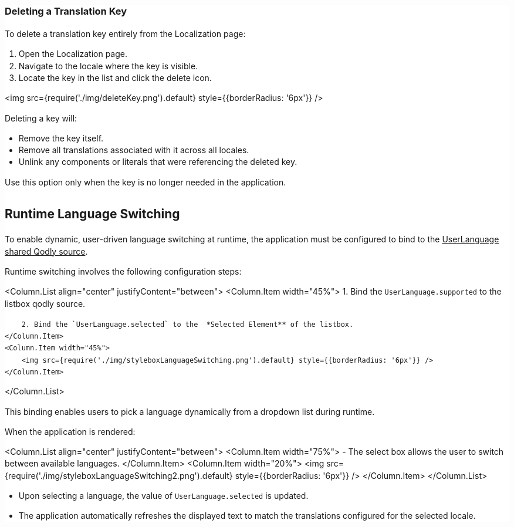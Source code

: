 ### Deleting a Translation Key

To delete a translation key entirely from the Localization page:

1. Open the Localization page.
2. Navigate to the locale where the key is visible.
3. Locate the key in the list and click the delete icon.

<img src={require('./img/deleteKey.png').default} style={{borderRadius: '6px'}} /> 

Deleting a key will:

- Remove the key itself.
- Remove all translations associated with it across all locales.
- Unlink any components or literals that were referencing the deleted key.

Use this option only when the key is no longer needed in the application.


## Runtime Language Switching

To enable dynamic, user-driven language switching at runtime, the application must be configured to bind to the [UserLanguage shared Qodly source](./pageLoaders/qodlySources.md#qodlysource-userlanguage).

Runtime switching involves the following configuration steps:

<Column.List align="center" justifyContent="between">
    <Column.Item width="45%">
        1. Bind the `UserLanguage.supported` to the listbox qodly source.

        2. Bind the `UserLanguage.selected` to the  *Selected Element** of the listbox.
    </Column.Item>
    <Column.Item width="45%">
        <img src={require('./img/styleboxLanguageSwitching.png').default} style={{borderRadius: '6px'}} />
    </Column.Item>
</Column.List>

This binding enables users to pick a language dynamically from a dropdown list during runtime.

When the application is rendered:

<Column.List align="center" justifyContent="between">
    <Column.Item width="75%">
        - The select box allows the user to switch between available languages.
    </Column.Item>
    <Column.Item width="20%">
        <img src={require('./img/styleboxLanguageSwitching2.png').default} style={{borderRadius: '6px'}} />
    </Column.Item>
</Column.List>

- Upon selecting a language, the value of `UserLanguage.selected` is updated.

- The application automatically refreshes the displayed text to match the translations configured for the selected locale.
